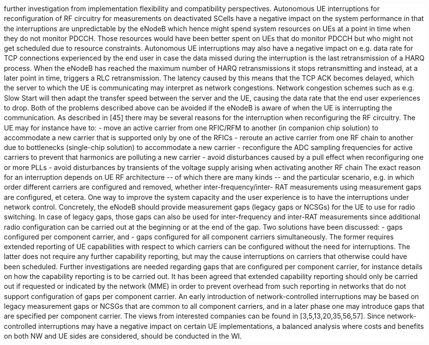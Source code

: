 further investigation from implementation flexibility and compatibility
perspectives.
Autonomous UE interruptions for reconfiguration of RF circuitry for
measurements on deactivated SCells have a negative impact on the system
performance in that the interruptions are unpredictable by the eNodeB which
hence might spend system resources on UEs at a point in time when they do not
monitor PDCCH. Those resources would have been better spent on UEs that do
monitor PDCCH but who might not get scheduled due to resource constraints.
Autonomous UE interruptions may also have a negative impact on e.g. data rate
for TCP connections experienced by the end user in case the data missed during
the interruption is the last retransmission of a HARQ process. When the eNodeB
has reached the maximum number of HARQ retransmissions it stops retransmitting
and instead, at a later point in time, triggers a RLC retransmission. The
latency caused by this means that the TCP ACK becomes delayed, which the
server to which the UE is communicating may interpret as network congestions.
Network congestion schemes such as e.g. Slow Start will then adapt the
transfer speed between the server and the UE, causing the data rate that the
end user experiences to drop.
Both of the problems described above can be avoided if the eNodeB is aware of
when the UE is interrupting the communication.
As described in [45] there may be several reasons for the interruption when
reconfiguring the RF circuitry. The UE may for instance have to:
\- move an active carrier from one RFIC/RFM to another (in companion chip
solution) to accommodate a new carrier that is supported only by one of the
RFICs
\- reroute an active carrier from one RF chain to another due to bottlenecks
(single-chip solution) to accommodate a new carrier
\- reconfigure the ADC sampling frequencies for active carriers to prevent
that harmonics are polluting a new carrier
\- avoid disturbances caused by a pull effect when reconfiguring one or more
PLLs
\- avoid disturbances by transients of the voltage supply arising when
activating another RF chain
The exact reason for an interruption depends on UE RF architecture -- of which
there are many kinds -- and the particular scenario, e.g. in which order
different carriers are configured and removed, whether inter-frequency/inter-
RAT measurements using measurement gaps are configured, et cetera.
One way to improve the system capacity and the user experience is to have the
interruptions under network control. Concretely, the eNodeB should provide
measurement gaps (legacy gaps or NCSGs) for the UE to use for radio switching.
In case of legacy gaps, those gaps can also be used for inter-frequency and
inter-RAT measurements since additional radio configuration can be carried out
at the beginning or at the end of the gap.
Two solutions have been discussed:
\- gaps configured per component carrier, and
\- gaps configured for all component carriers simultaneously.
The former requires extended reporting of UE capabilities with respect to
which carriers can be configured without the need for interruptions. The
latter does not require any further capability reporting, but may the cause
interruptions on carriers that otherwise could have been scheduled.
Further investigations are needed regarding gaps that are configured per
component carrier, for instance details on how the capability reporting is to
be carried out. It has been agreed that extended capability reporting should
only be carried out if requested or indicated by the network (MME) in order to
prevent overhead from such reporting in networks that do not support
configuration of gaps per component carrier.
An early introduction of network-controlled interruptions may be based on
legacy measurement gaps or NCSGs that are common to all component carriers,
and in a later phase one may introduce gaps that are specified per component
carrier. The views from interested companies can be found in
[3,5,13,20,35,56,57].
Since network-controlled interruptions may have a negative impact on certain
UE implementations, a balanced analysis where costs and benefits on both NW
and UE sides are considered, should be conducted in the WI.